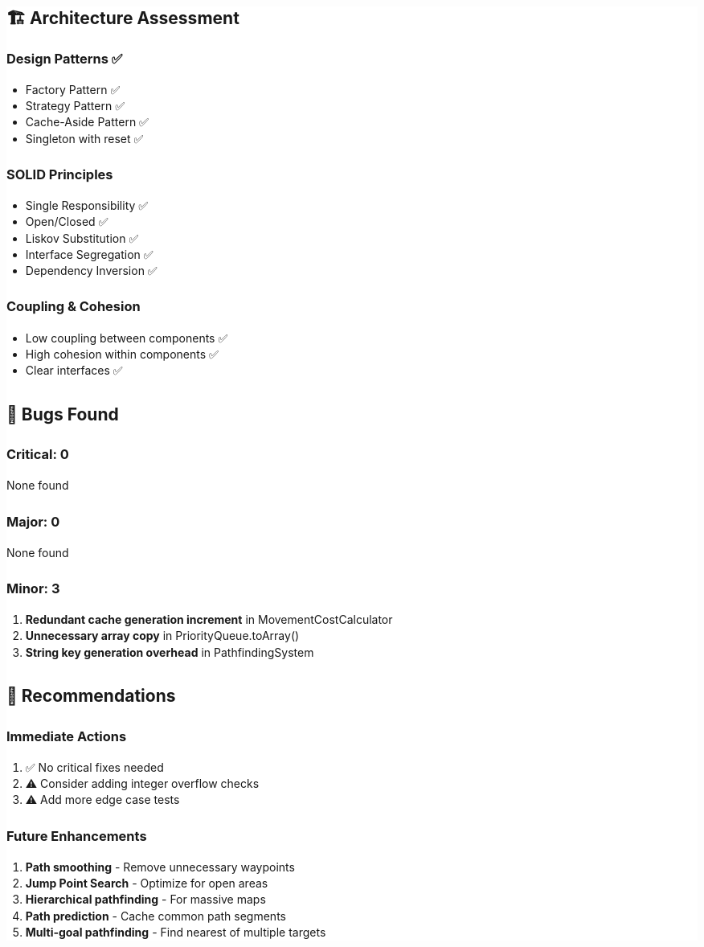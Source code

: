 ## 🏗️ Architecture Assessment

### Design Patterns ✅
- Factory Pattern ✅
- Strategy Pattern ✅
- Cache-Aside Pattern ✅
- Singleton with reset ✅

### SOLID Principles
- Single Responsibility ✅
- Open/Closed ✅
- Liskov Substitution ✅
- Interface Segregation ✅
- Dependency Inversion ✅

### Coupling & Cohesion
- Low coupling between components ✅
- High cohesion within components ✅
- Clear interfaces ✅

## 🐛 Bugs Found

### Critical: 0
None found

### Major: 0
None found

### Minor: 3
1. **Redundant cache generation increment** in MovementCostCalculator
2. **Unnecessary array copy** in PriorityQueue.toArray()
3. **String key generation overhead** in PathfindingSystem

## 🎯 Recommendations

### Immediate Actions
1. ✅ No critical fixes needed
2. ⚠️ Consider adding integer overflow checks
3. ⚠️ Add more edge case tests

### Future Enhancements
1. **Path smoothing** - Remove unnecessary waypoints
2. **Jump Point Search** - Optimize for open areas
3. **Hierarchical pathfinding** - For massive maps
4. **Path prediction** - Cache common path segments
5. **Multi-goal pathfinding** - Find nearest of multiple targets
